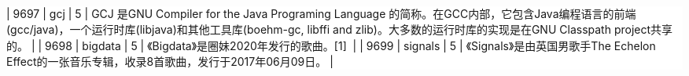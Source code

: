 | 9697 | gcj           | 5    | GCJ 是GNU Compiler for the Java Programing Language 的简称。在GCC内部，它包含Java编程语言的前端(gcc/java)，一个运行时库(libjava)和其他工具库(boehm-gc, libffi and zlib)。大多数的运行时库的实现是在GNU Classpath project共享的。                                                                                                                                                                                                                                                                                                                                                                                                                                       |
| 9698 | bigdata       | 5    | 《Bigdata》是圈妹2020年发行的歌曲。[1]                                                                                                                                                                                                                                                                                                                                                                                                                                                                                                                                                                                           |
| 9699 | signals       | 5    | 《Signals》是由英国男歌手The Echelon Effect的一张音乐专辑，收录8首歌曲，发行于2017年06月09日。                                                                                                                                                                                                                                                                                                                                                                                                                                                                                                                                                     |
